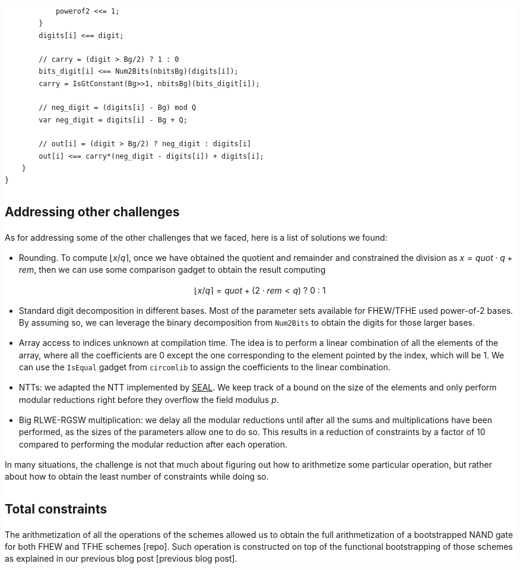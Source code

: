```
            powerof2 <<= 1;
        }
        digits[i] <== digit;

        // carry = (digit > Bg/2) ? 1 : 0
        bits_digit[i] <== Num2Bits(nbitsBg)(digits[i]);
        carry = IsGtConstant(Bg>>1, nbitsBg)(bits_digit[i]);

        // neg_digit = (digits[i] - Bg) mod Q
        var neg_digit = digits[i] - Bg + Q;

        // out[i] = (digit > Bg/2) ? neg_digit : digits[i]
        out[i] <== carry*(neg_digit - digits[i]) + digits[i];
    }
}
```

## Addressing other challenges

As for addressing some of the other challenges that we faced, here is a list of solutions we found:

- Rounding. To compute $\lfloor x/q \rceil$, once we have obtained the quotient and remainder and constrained the division as $x = quot \cdot q + rem$, then we can use some comparison gadget to obtain the result computing

$$\lfloor x/q \rceil = quot + (2\cdot rem < q) ~ ? ~ 0 ~ : ~ 1$$

- Standard digit decomposition in different bases. Most of the parameter sets available for FHEW/TFHE used power-of-2 bases.  By assuming so, we can leverage the binary decomposition from `Num2Bits` to obtain the digits for those larger bases.

- Array access to indices unknown at compilation time. The idea is to perform a linear combination of all the elements of the array, where all the coefficients are 0 except the one corresponding to the element pointed by the index, which will be 1. We can use the `IsEqual` gadget from `circomlib` to assign the coefficients to the linear combination.

- NTTs: we adapted the NTT implemented by [SEAL](https://github.com/microsoft/SEAL/blob/206648d0e4634e5c61dcf9370676630268290b59/native/src/seal/util/dwthandler.h#L202). We keep track of a bound on the size of the elements and only perform modular reductions right before they overflow the field modulus $p$.

- Big RLWE-RGSW multiplication: we delay all the modular reductions until after all the sums and multiplications have been performed, as the sizes of the parameters allow one to do so. This results in a reduction of constraints by a factor of 10 compared to performing the modular reduction after each operation.

In many situations, the challenge is not that much about figuring out how to arithmetize some particular operation, but rather about how to obtain the least number of constraints while doing so.

## Total constraints

The arithmetization of all the operations of the schemes allowed us to obtain the full arithmetization of a bootstrapped NAND gate for both FHEW and TFHE schemes [repo]. Such operation is constructed on top of the functional bootstrapping of those schemes as explained in our previous blog post [previous blog post].
